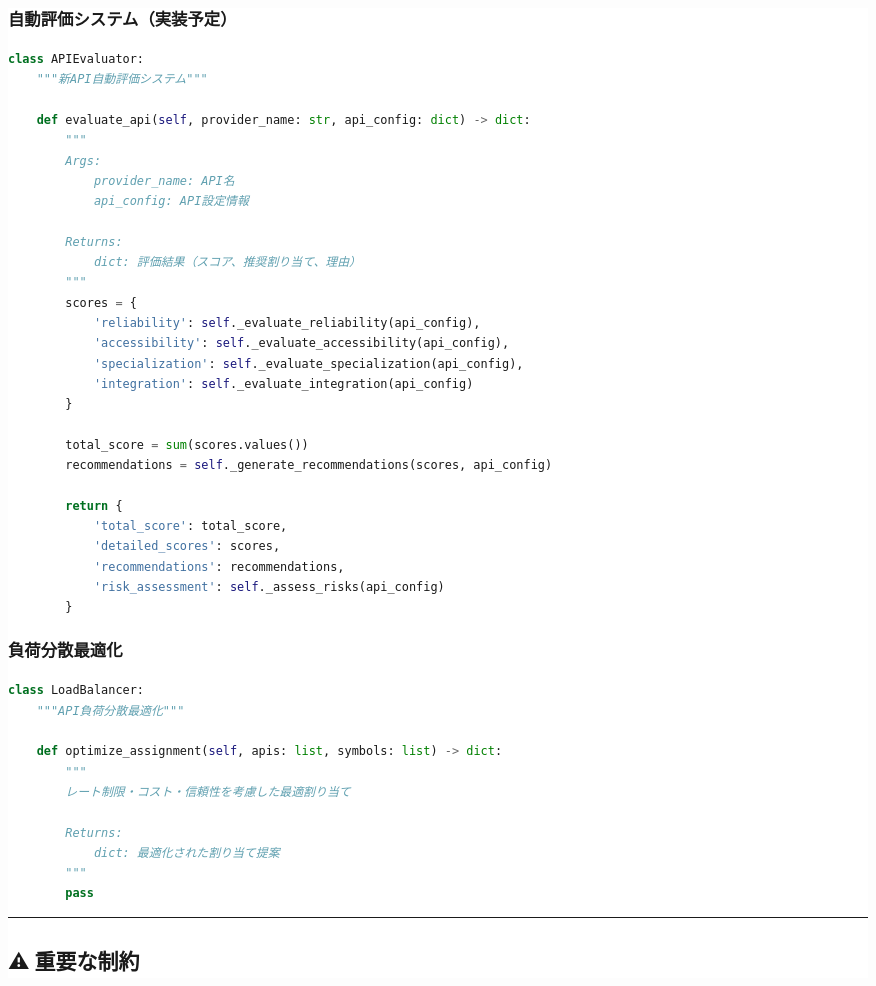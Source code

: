 ### **自動評価システム（実装予定）**

```python
class APIEvaluator:
    """新API自動評価システム"""
    
    def evaluate_api(self, provider_name: str, api_config: dict) -> dict:
        """
        Args:
            provider_name: API名
            api_config: API設定情報
            
        Returns:
            dict: 評価結果（スコア、推奨割り当て、理由）
        """
        scores = {
            'reliability': self._evaluate_reliability(api_config),
            'accessibility': self._evaluate_accessibility(api_config),
            'specialization': self._evaluate_specialization(api_config),
            'integration': self._evaluate_integration(api_config)
        }
        
        total_score = sum(scores.values())
        recommendations = self._generate_recommendations(scores, api_config)
        
        return {
            'total_score': total_score,
            'detailed_scores': scores,
            'recommendations': recommendations,
            'risk_assessment': self._assess_risks(api_config)
        }
```

### **負荷分散最適化**

```python
class LoadBalancer:
    """API負荷分散最適化"""
    
    def optimize_assignment(self, apis: list, symbols: list) -> dict:
        """
        レート制限・コスト・信頼性を考慮した最適割り当て
        
        Returns:
            dict: 最適化された割り当て提案
        """
        pass
```

---

## ⚠️ 重要な制約
